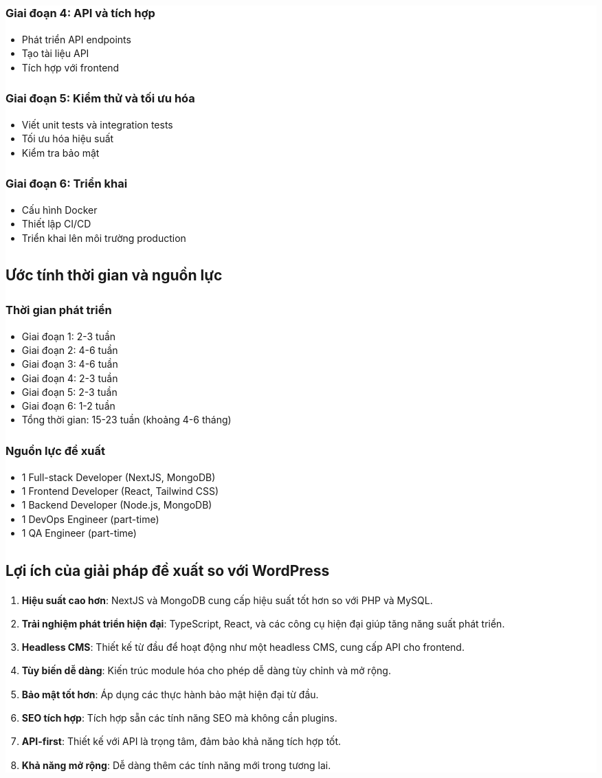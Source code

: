 ### Giai đoạn 4: API và tích hợp
- Phát triển API endpoints
- Tạo tài liệu API
- Tích hợp với frontend

### Giai đoạn 5: Kiểm thử và tối ưu hóa
- Viết unit tests và integration tests
- Tối ưu hóa hiệu suất
- Kiểm tra bảo mật

### Giai đoạn 6: Triển khai
- Cấu hình Docker
- Thiết lập CI/CD
- Triển khai lên môi trường production

## Ước tính thời gian và nguồn lực

### Thời gian phát triển
- Giai đoạn 1: 2-3 tuần
- Giai đoạn 2: 4-6 tuần
- Giai đoạn 3: 4-6 tuần
- Giai đoạn 4: 2-3 tuần
- Giai đoạn 5: 2-3 tuần
- Giai đoạn 6: 1-2 tuần
- Tổng thời gian: 15-23 tuần (khoảng 4-6 tháng)

### Nguồn lực đề xuất
- 1 Full-stack Developer (NextJS, MongoDB)
- 1 Frontend Developer (React, Tailwind CSS)
- 1 Backend Developer (Node.js, MongoDB)
- 1 DevOps Engineer (part-time)
- 1 QA Engineer (part-time)

## Lợi ích của giải pháp đề xuất so với WordPress

1. **Hiệu suất cao hơn**: NextJS và MongoDB cung cấp hiệu suất tốt hơn so với PHP và MySQL.

2. **Trải nghiệm phát triển hiện đại**: TypeScript, React, và các công cụ hiện đại giúp tăng năng suất phát triển.

3. **Headless CMS**: Thiết kế từ đầu để hoạt động như một headless CMS, cung cấp API cho frontend.

4. **Tùy biến dễ dàng**: Kiến trúc module hóa cho phép dễ dàng tùy chỉnh và mở rộng.

5. **Bảo mật tốt hơn**: Áp dụng các thực hành bảo mật hiện đại từ đầu.

6. **SEO tích hợp**: Tích hợp sẵn các tính năng SEO mà không cần plugins.

7. **API-first**: Thiết kế với API là trọng tâm, đảm bảo khả năng tích hợp tốt.

8. **Khả năng mở rộng**: Dễ dàng thêm các tính năng mới trong tương lai.
